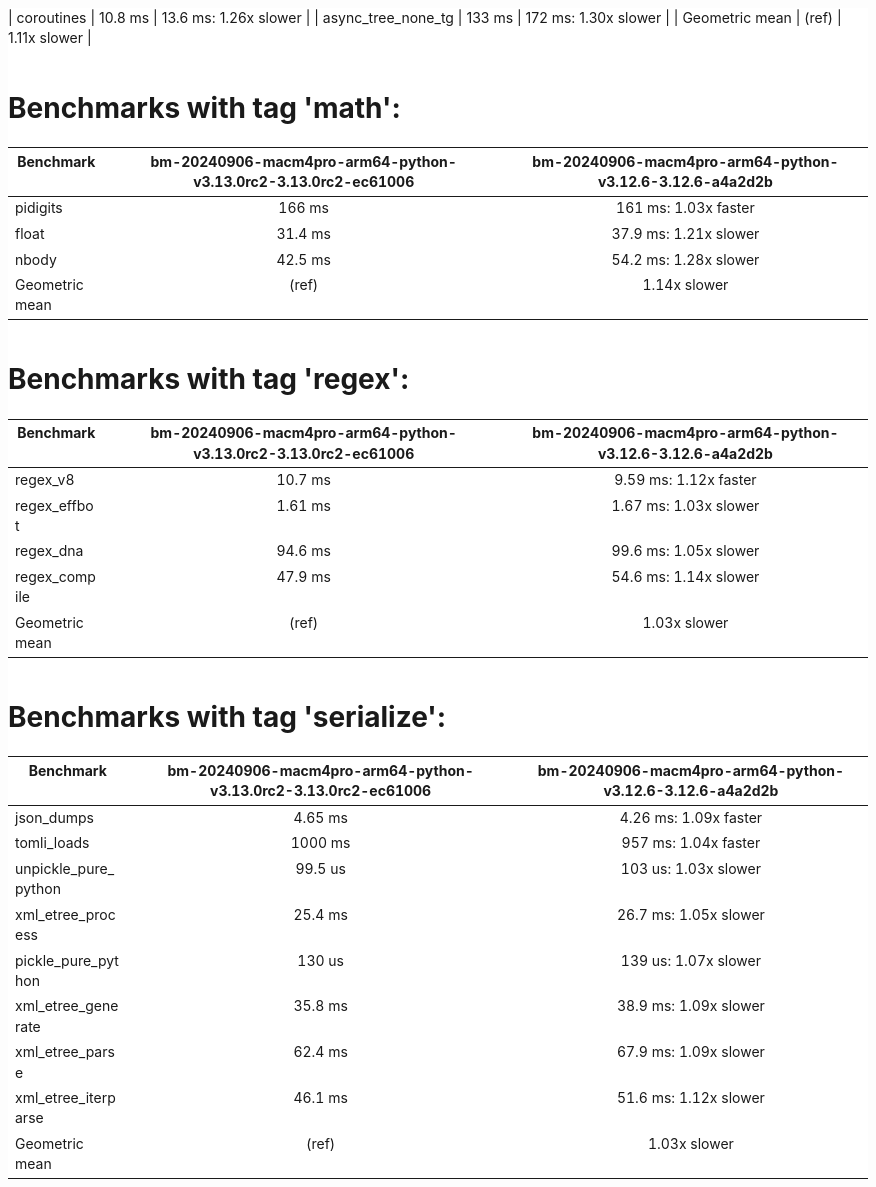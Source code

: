 | coroutines                       | 10.8 ms                                                        | 13.6 ms: 1.26x slower                                    |
| async_tree_none_tg               | 133 ms                                                         | 172 ms: 1.30x slower                                     |
| Geometric mean                   | (ref)                                                          | 1.11x slower                                             |

Benchmarks with tag 'math':
===========================

| Benchmark      | bm-20240906-macm4pro-arm64-python-v3.13.0rc2-3.13.0rc2-ec61006 | bm-20240906-macm4pro-arm64-python-v3.12.6-3.12.6-a4a2d2b |
|----------------|:--------------------------------------------------------------:|:--------------------------------------------------------:|
| pidigits       | 166 ms                                                         | 161 ms: 1.03x faster                                     |
| float          | 31.4 ms                                                        | 37.9 ms: 1.21x slower                                    |
| nbody          | 42.5 ms                                                        | 54.2 ms: 1.28x slower                                    |
| Geometric mean | (ref)                                                          | 1.14x slower                                             |

Benchmarks with tag 'regex':
============================

| Benchmark      | bm-20240906-macm4pro-arm64-python-v3.13.0rc2-3.13.0rc2-ec61006 | bm-20240906-macm4pro-arm64-python-v3.12.6-3.12.6-a4a2d2b |
|----------------|:--------------------------------------------------------------:|:--------------------------------------------------------:|
| regex_v8       | 10.7 ms                                                        | 9.59 ms: 1.12x faster                                    |
| regex_effbot   | 1.61 ms                                                        | 1.67 ms: 1.03x slower                                    |
| regex_dna      | 94.6 ms                                                        | 99.6 ms: 1.05x slower                                    |
| regex_compile  | 47.9 ms                                                        | 54.6 ms: 1.14x slower                                    |
| Geometric mean | (ref)                                                          | 1.03x slower                                             |

Benchmarks with tag 'serialize':
================================

| Benchmark            | bm-20240906-macm4pro-arm64-python-v3.13.0rc2-3.13.0rc2-ec61006 | bm-20240906-macm4pro-arm64-python-v3.12.6-3.12.6-a4a2d2b |
|----------------------|:--------------------------------------------------------------:|:--------------------------------------------------------:|
| json_dumps           | 4.65 ms                                                        | 4.26 ms: 1.09x faster                                    |
| tomli_loads          | 1000 ms                                                        | 957 ms: 1.04x faster                                     |
| unpickle_pure_python | 99.5 us                                                        | 103 us: 1.03x slower                                     |
| xml_etree_process    | 25.4 ms                                                        | 26.7 ms: 1.05x slower                                    |
| pickle_pure_python   | 130 us                                                         | 139 us: 1.07x slower                                     |
| xml_etree_generate   | 35.8 ms                                                        | 38.9 ms: 1.09x slower                                    |
| xml_etree_parse      | 62.4 ms                                                        | 67.9 ms: 1.09x slower                                    |
| xml_etree_iterparse  | 46.1 ms                                                        | 51.6 ms: 1.12x slower                                    |
| Geometric mean       | (ref)                                                          | 1.03x slower                                             |

